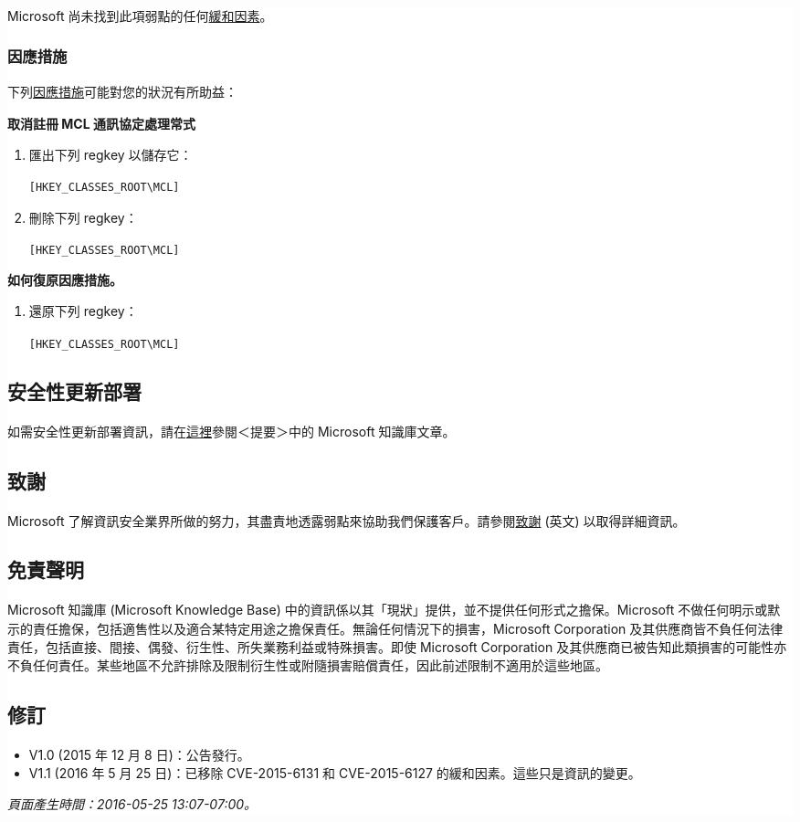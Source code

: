 Microsoft 尚未找到此項弱點的任何[緩和因素](https://technet.microsoft.com/zh-tw/library/security/dn848375.aspx)。

### 因應措施

下列[因應措施](https://technet.microsoft.com/zh-tw/library/security/dn848375.aspx)可能對您的狀況有所助益：

**取消註冊 MCL 通訊協定處理常式**

1. 匯出下列 regkey 以儲存它： 

   ```
   [HKEY_CLASSES_ROOT\MCL]
   ```

2. 刪除下列 regkey： 

   ```
   [HKEY_CLASSES_ROOT\MCL]
   ```

**如何復原因應措施。**

1. 還原下列 regkey： 

   ```
   [HKEY_CLASSES_ROOT\MCL]
   ```

安全性更新部署
--------------

如需安全性更新部署資訊，請在[這裡](#kbarticle)參閱＜提要＞中的 Microsoft 知識庫文章。

致謝
----

Microsoft 了解資訊安全業界所做的努力，其盡責地透露弱點來協助我們保護客戶。請參閱[致謝](https://technet.microsoft.com/zh-tw/library/security/dn903755.aspx) (英文) 以取得詳細資訊。

免責聲明
--------

Microsoft 知識庫 (Microsoft Knowledge Base) 中的資訊係以其「現狀」提供，並不提供任何形式之擔保。Microsoft 不做任何明示或默示的責任擔保，包括適售性以及適合某特定用途之擔保責任。無論任何情況下的損害，Microsoft Corporation 及其供應商皆不負任何法律責任，包括直接、間接、偶發、衍生性、所失業務利益或特殊損害。即使 Microsoft Corporation 及其供應商已被告知此類損害的可能性亦不負任何責任。某些地區不允許排除及限制衍生性或附隨損害賠償責任，因此前述限制不適用於這些地區。

修訂
----

-   V1.0 (2015 年 12 月 8 日)：公告發行。
-   V1.1 (2016 年 5 月 25 日)：已移除 CVE-2015-6131 和 CVE-2015-6127 的緩和因素。這些只是資訊的變更。

*頁面產生時間：2016-05-25 13:07-07:00。*